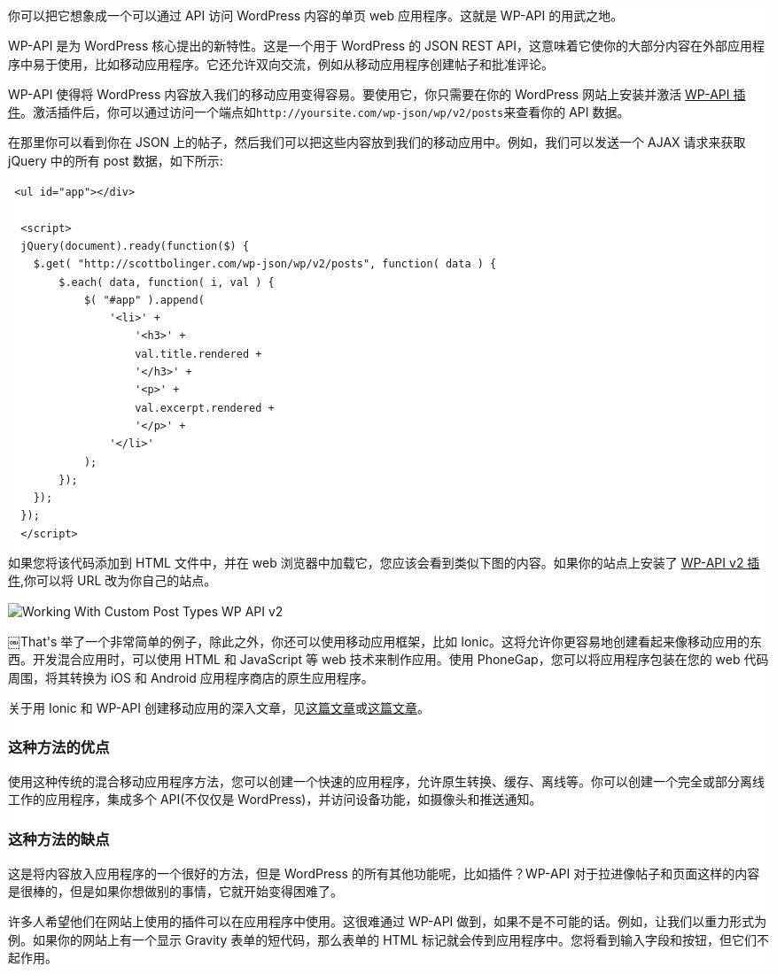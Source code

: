 你可以把它想象成一个可以通过 API 访问 WordPress 内容的单页 web 应用程序。这就是 WP-API 的用武之地。

WP-API 是为 WordPress 核心提出的新特性。这是一个用于 WordPress 的 JSON REST API，这意味着它使你的大部分内容在外部应用程序中易于使用，比如移动应用程序。它还允许双向交流，例如从移动应用程序创建帖子和批准评论。

WP-API 使得将 WordPress 内容放入我们的移动应用变得容易。要使用它，你只需要在你的 WordPress 网站上安装并激活 [WP-API 插件](https://wordpress.org/plugins/rest-api/)。激活插件后，你可以通过访问一个端点如`http://yoursite.com/wp-json/wp/v2/posts`来查看你的 API 数据。

在那里你可以看到你在 JSON 上的帖子，然后我们可以把这些内容放到我们的移动应用中。例如，我们可以发送一个 AJAX 请求来获取 jQuery 中的所有 post 数据，如下所示:

```
 <ul id="app"></div>

  <script>
  jQuery(document).ready(function($) {
    $.get( "http://scottbolinger.com/wp-json/wp/v2/posts", function( data ) {
        $.each( data, function( i, val ) {
            $( "#app" ).append(
                '<li>' + 
                    '<h3>' +
                    val.title.rendered + 
                    '</h3>' +
                    '<p>' +
                    val.excerpt.rendered +
                    '</p>' +
                '</li>'
            );
        });
    });
  });
  </script> 
```

如果您将该代码添加到 HTML 文件中，并在 web 浏览器中加载它，您应该会看到类似下图的内容。如果你的站点上安装了 [WP-API v2 插件](https://wordpress.org/plugins/rest-api/),你可以将 URL 改为你自己的站点。

![Working With Custom Post Types WP API v2](../Images/d75db43e0f9d1b9d620831fdf7822722.png)

￼That's 举了一个非常简单的例子，除此之外，你还可以使用移动应用框架，比如 Ionic。这将允许你更容易地创建看起来像移动应用的东西。开发混合应用时，可以使用 HTML 和 JavaScript 等 web 技术来制作应用。使用 PhoneGap，您可以将应用程序包装在您的 web 代码周围，将其转换为 iOS 和 Android 应用程序商店的原生应用程序。

关于用 Ionic 和 WP-API 创建移动应用的深入文章，见[这篇文章](http://scottbolinger.com/ionic-wordpress-app/)或[这篇文章](https://www.sitepoint.com/wordpress-hybrid-client-wordpress-powered-ios-android-apps/)。

### 这种方法的优点

使用这种传统的混合移动应用程序方法，您可以创建一个快速的应用程序，允许原生转换、缓存、离线等。你可以创建一个完全或部分离线工作的应用程序，集成多个 API(不仅仅是 WordPress)，并访问设备功能，如摄像头和推送通知。

### 这种方法的缺点

这是将内容放入应用程序的一个很好的方法，但是 WordPress 的所有其他功能呢，比如插件？WP-API 对于拉进像帖子和页面这样的内容是很棒的，但是如果你想做别的事情，它就开始变得困难了。

许多人希望他们在网站上使用的插件可以在应用程序中使用。这很难通过 WP-API 做到，如果不是不可能的话。例如，让我们以重力形式为例。如果你的网站上有一个显示 Gravity 表单的短代码，那么表单的 HTML 标记就会传到应用程序中。您将看到输入字段和按钮，但它们不起作用。
